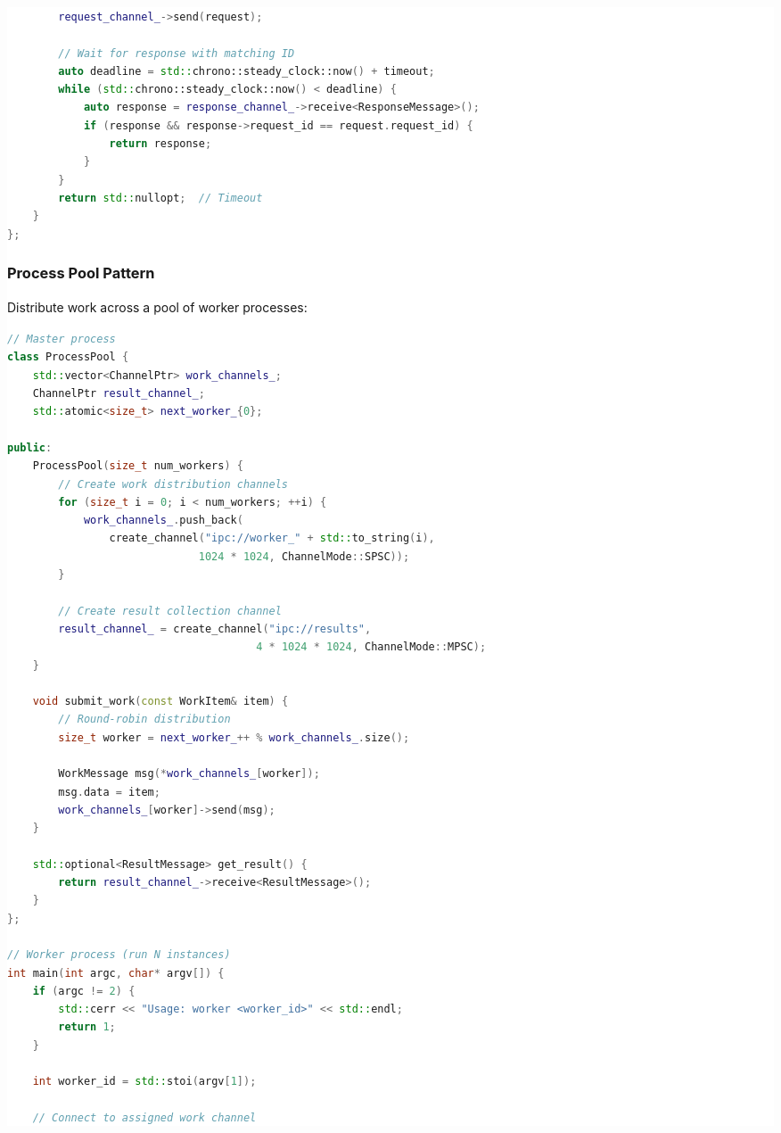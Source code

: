 ```cpp
        request_channel_->send(request);
        
        // Wait for response with matching ID
        auto deadline = std::chrono::steady_clock::now() + timeout;
        while (std::chrono::steady_clock::now() < deadline) {
            auto response = response_channel_->receive<ResponseMessage>();
            if (response && response->request_id == request.request_id) {
                return response;
            }
        }
        return std::nullopt;  // Timeout
    }
};
```

### Process Pool Pattern

Distribute work across a pool of worker processes:

```cpp
// Master process
class ProcessPool {
    std::vector<ChannelPtr> work_channels_;
    ChannelPtr result_channel_;
    std::atomic<size_t> next_worker_{0};
    
public:
    ProcessPool(size_t num_workers) {
        // Create work distribution channels
        for (size_t i = 0; i < num_workers; ++i) {
            work_channels_.push_back(
                create_channel("ipc://worker_" + std::to_string(i),
                              1024 * 1024, ChannelMode::SPSC));
        }
        
        // Create result collection channel
        result_channel_ = create_channel("ipc://results",
                                       4 * 1024 * 1024, ChannelMode::MPSC);
    }
    
    void submit_work(const WorkItem& item) {
        // Round-robin distribution
        size_t worker = next_worker_++ % work_channels_.size();
        
        WorkMessage msg(*work_channels_[worker]);
        msg.data = item;
        work_channels_[worker]->send(msg);
    }
    
    std::optional<ResultMessage> get_result() {
        return result_channel_->receive<ResultMessage>();
    }
};

// Worker process (run N instances)
int main(int argc, char* argv[]) {
    if (argc != 2) {
        std::cerr << "Usage: worker <worker_id>" << std::endl;
        return 1;
    }
    
    int worker_id = std::stoi(argv[1]);
    
    // Connect to assigned work channel
```